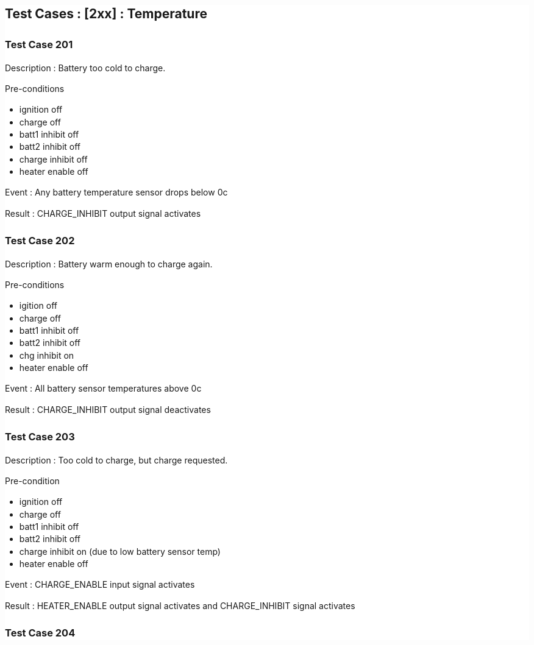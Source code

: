 
## Test Cases : [2xx] : Temperature


### Test Case 201

Description : Battery too cold to charge.

Pre-conditions
* ignition off
* charge off
* batt1 inhibit off
* batt2 inhibit off
* charge inhibit off
* heater enable off

Event : Any battery temperature sensor drops below 0c

Result : CHARGE_INHIBIT output signal activates


### Test Case 202

Description : Battery warm enough to charge again.

Pre-conditions
* igition off
* charge off
* batt1 inhibit off
* batt2 inhibit off
* chg inhibit on
* heater enable off

Event : All battery sensor temperatures above 0c

Result : CHARGE_INHIBIT output signal deactivates


### Test Case 203

Description : Too cold to charge, but charge requested.

Pre-condition
* ignition off
* charge off
* batt1 inhibit off
* batt2 inhibit off
* charge inhibit on (due to low battery sensor temp)
* heater enable off

Event : CHARGE_ENABLE input signal activates

Result : HEATER_ENABLE output signal activates and CHARGE_INHIBIT signal activates


### Test Case 204

